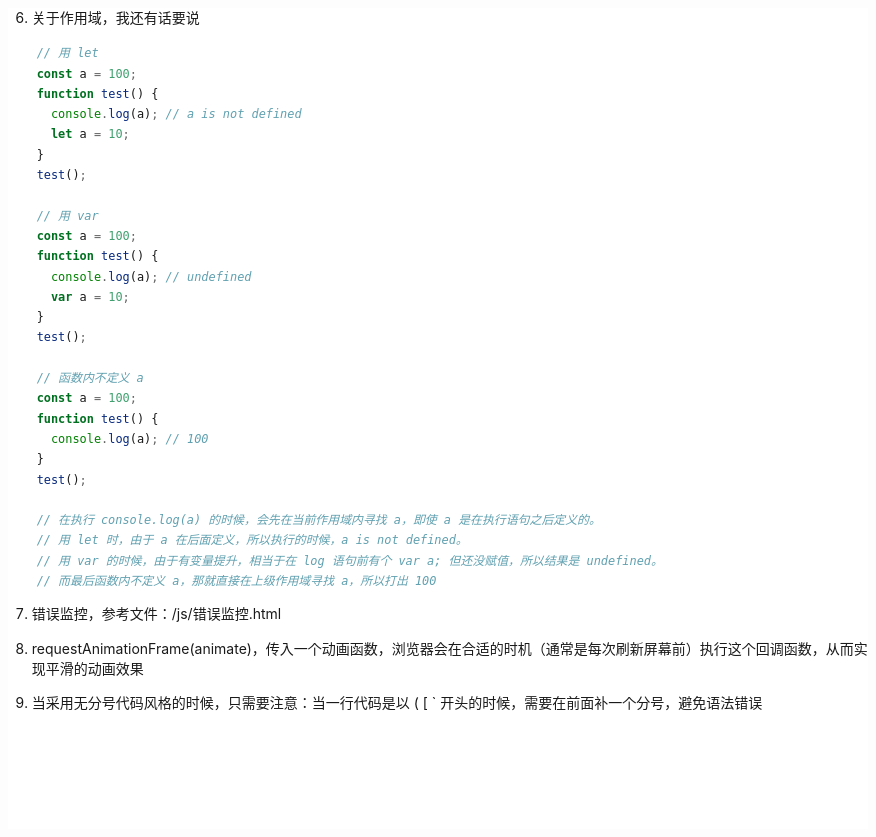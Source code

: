 6. 关于作用域，我还有话要说

```js
    // 用 let
    const a = 100;
    function test() {
      console.log(a); // a is not defined
      let a = 10;
    }
    test();
    
    // 用 var
    const a = 100;
    function test() {
      console.log(a); // undefined
      var a = 10;
    }
    test();
    
    // 函数内不定义 a
    const a = 100;
    function test() {
      console.log(a); // 100
    }
    test();

    // 在执行 console.log(a) 的时候，会先在当前作用域内寻找 a，即使 a 是在执行语句之后定义的。
    // 用 let 时，由于 a 在后面定义，所以执行的时候，a is not defined。
    // 用 var 的时候，由于有变量提升，相当于在 log 语句前有个 var a; 但还没赋值，所以结果是 undefined。
    // 而最后函数内不定义 a，那就直接在上级作用域寻找 a，所以打出 100
```


7. 错误监控，参考文件：/js/错误监控.html


8. requestAnimationFrame(animate)，传入一个动画函数，浏览器会在合适的时机（通常是每次刷新屏幕前）执行这个回调函数，从而实现平滑的动画效果


9. 当采用无分号代码风格的时候，只需要注意：当一行代码是以 ( [ ` 开头的时候，需要在前面补一个分号，避免语法错误



<br/><br/><br/><br/><br/>
